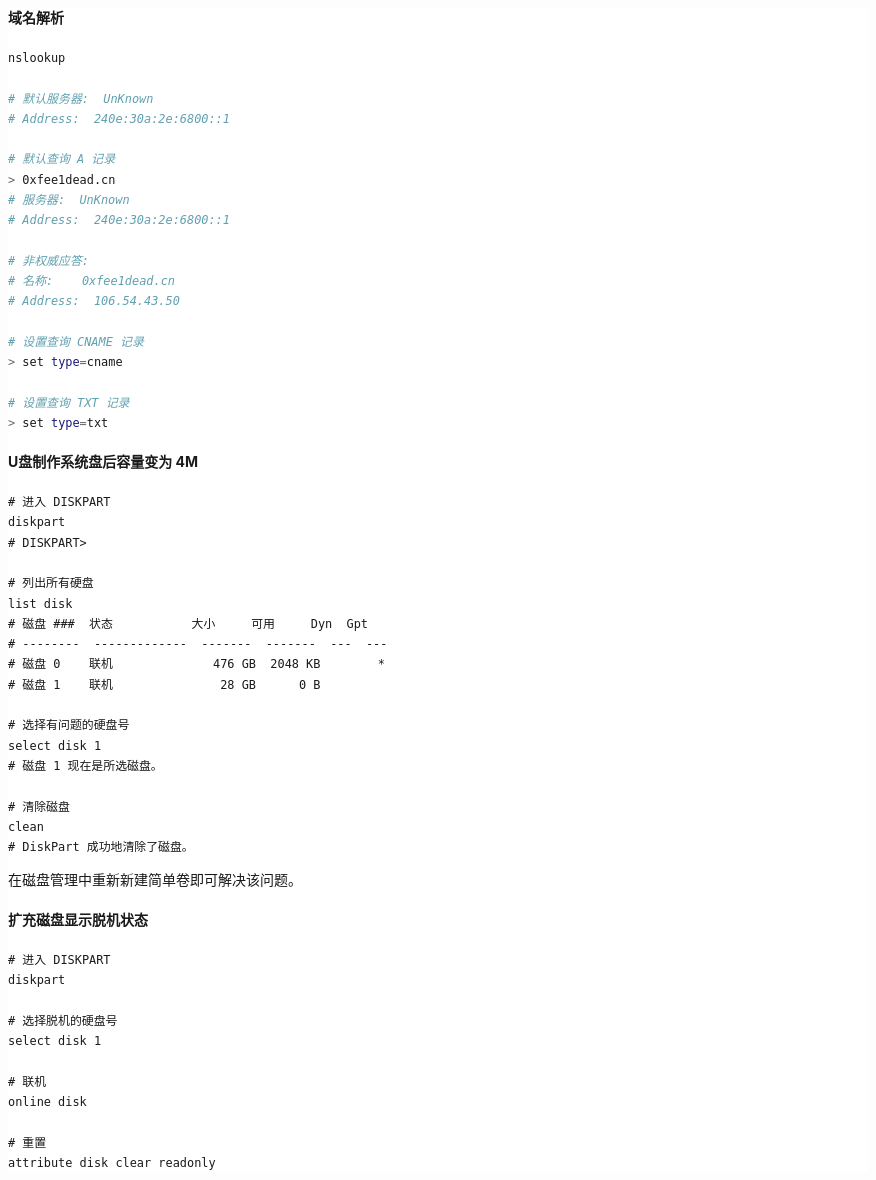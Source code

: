 #### 域名解析
``` sh
nslookup

# 默认服务器:  UnKnown
# Address:  240e:30a:2e:6800::1

# 默认查询 A 记录
> 0xfee1dead.cn
# 服务器:  UnKnown
# Address:  240e:30a:2e:6800::1

# 非权威应答:
# 名称:    0xfee1dead.cn
# Address:  106.54.43.50

# 设置查询 CNAME 记录
> set type=cname

# 设置查询 TXT 记录
> set type=txt
```

#### U盘制作系统盘后容量变为 4M
``` shell
# 进入 DISKPART
diskpart
# DISKPART>

# 列出所有硬盘
list disk
# 磁盘 ###  状态           大小     可用     Dyn  Gpt
# --------  -------------  -------  -------  ---  ---
# 磁盘 0    联机              476 GB  2048 KB        *
# 磁盘 1    联机               28 GB      0 B

# 选择有问题的硬盘号
select disk 1
# 磁盘 1 现在是所选磁盘。

# 清除磁盘
clean
# DiskPart 成功地清除了磁盘。
```

在磁盘管理中重新新建简单卷即可解决该问题。

#### 扩充磁盘显示脱机状态
``` shell
# 进入 DISKPART
diskpart

# 选择脱机的硬盘号
select disk 1

# 联机
online disk

# 重置
attribute disk clear readonly
```
